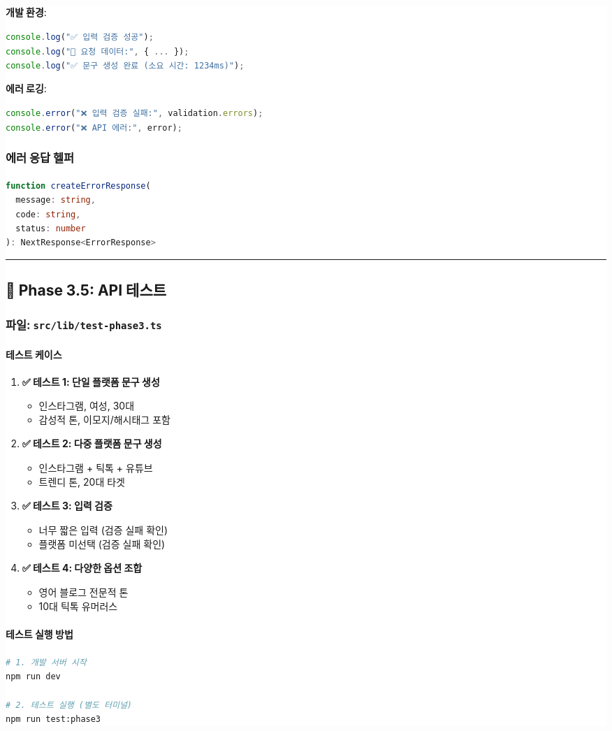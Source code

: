 **개발 환경**:
```typescript
console.log("✅ 입력 검증 성공");
console.log("📝 요청 데이터:", { ... });
console.log("✅ 문구 생성 완료 (소요 시간: 1234ms)");
```

**에러 로깅**:
```typescript
console.error("❌ 입력 검증 실패:", validation.errors);
console.error("❌ API 에러:", error);
```

### 에러 응답 헬퍼

```typescript
function createErrorResponse(
  message: string,
  code: string,
  status: number
): NextResponse<ErrorResponse>
```

---

## 🧪 Phase 3.5: API 테스트

### 파일: `src/lib/test-phase3.ts`

#### 테스트 케이스

1. **✅ 테스트 1: 단일 플랫폼 문구 생성**
   - 인스타그램, 여성, 30대
   - 감성적 톤, 이모지/해시태그 포함

2. **✅ 테스트 2: 다중 플랫폼 문구 생성**
   - 인스타그램 + 틱톡 + 유튜브
   - 트렌디 톤, 20대 타겟

3. **✅ 테스트 3: 입력 검증**
   - 너무 짧은 입력 (검증 실패 확인)
   - 플랫폼 미선택 (검증 실패 확인)

4. **✅ 테스트 4: 다양한 옵션 조합**
   - 영어 블로그 전문적 톤
   - 10대 틱톡 유머러스

#### 테스트 실행 방법

```bash
# 1. 개발 서버 시작
npm run dev

# 2. 테스트 실행 (별도 터미널)
npm run test:phase3
```
